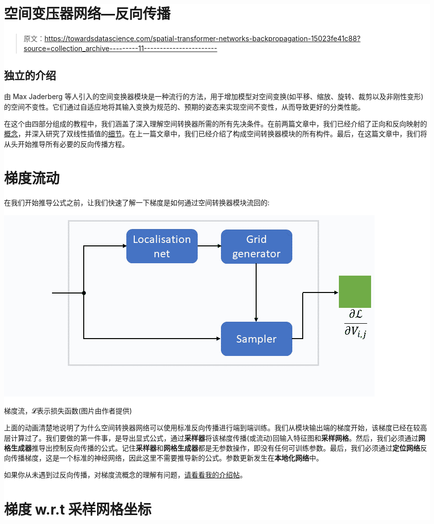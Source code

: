 # 空间变压器网络—反向传播

> 原文：<https://towardsdatascience.com/spatial-transformer-networks-backpropagation-15023fe41c88?source=collection_archive---------11----------------------->

## 独立的介绍

由 Max Jaderberg 等人引入的空间变换器模块是一种流行的方法，用于增加模型对空间变换(如平移、缩放、旋转、裁剪以及非刚性变形)的空间不变性。它们通过自适应地将其输入变换为规范的、预期的姿态来实现空间不变性，从而导致更好的分类性能。

在这个由四部分组成的教程中，我们涵盖了深入理解空间转换器所需的所有先决条件。在前两篇文章中，我们已经介绍了正向和反向映射的[概念](/spatial-transformer-tutorial-part-1-forward-and-reverse-mapping-8d3f66375bf5)，并深入研究了双线性插值的[细节](/spatial-transformer-networks-tutorial-part-2-bilinear-interpolation-371e1d5f164f)。在上一篇文章中，我们已经介绍了构成空间转换器模块的所有构件。最后，在这篇文章中，我们将从头开始推导所有必要的反向传播方程。

# 梯度流动

在我们开始推导公式之前，让我们快速了解一下梯度是如何通过空间转换器模块流回的:

![](img/49b54ce3d3f84d4fbb71470e120b8dd9.png)

梯度流，𝓛表示损失函数(图片由作者提供)

上面的动画清楚地说明了为什么空间转换器网络可以使用标准反向传播进行端到端训练。我们从模块输出端的梯度开始，该梯度已经在较高层计算过了。我们要做的第一件事，是导出显式公式，通过**采样器**将该梯度传播(或流动)回输入特征图和**采样网格**。然后，我们必须通过**网格生成器**推导出控制反向传播的公式。记住**采样器**和**网格生成器**都是无参数操作，即没有任何可训练参数。最后，我们必须通过**定位网络**反向传播梯度，这是一个标准的神经网络，因此这里不需要推导新的公式。参数更新发生在**本地化网络**中。

如果你从未遇到过反向传播，对梯度流概念的理解有问题，[请看看我的介绍帖](/deriving-the-backpropagation-equations-from-scratch-part-1-343b300c585a)。

# 梯度 w.r.t 采样网格坐标

